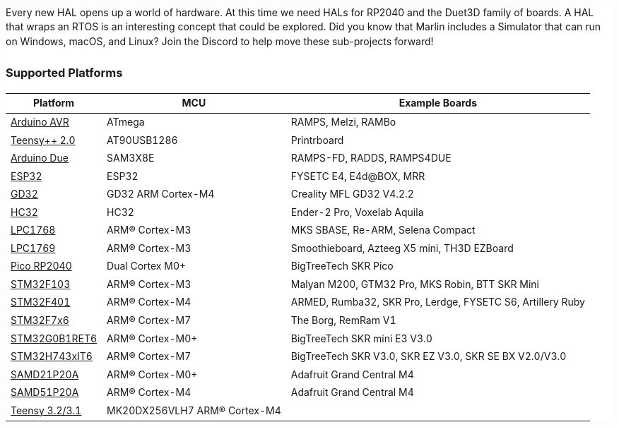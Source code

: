 Every new HAL opens up a world of hardware. At this time we need HALs for RP2040 and the Duet3D family of boards. A HAL that wraps an RTOS is an interesting concept that could be explored. Did you know that Marlin includes a Simulator that can run on Windows, macOS, and Linux? Join the Discord to help move these sub-projects forward!

### Supported Platforms

| Platform                                                                                                                                                                                         | MCU                              | Example Boards                                             |
| ------------------------------------------------------------------------------------------------------------------------------------------------------------------------------------------------ | -------------------------------- | ---------------------------------------------------------- |
| [Arduino AVR](//www.arduino.cc/)                                                                                                                                                                 | ATmega                           | RAMPS, Melzi, RAMBo                                        |
| [Teensy++ 2.0](//www.microchip.com/en-us/product/AT90USB1286)                                                                                                                                    | AT90USB1286                      | Printrboard                                                |
| [Arduino Due](//www.arduino.cc/en/Guide/ArduinoDue)                                                                                                                                              | SAM3X8E                          | RAMPS-FD, RADDS, RAMPS4DUE                                 |
| [ESP32](//github.com/espressif/arduino-esp32)                                                                                                                                                    | ESP32                            | FYSETC E4, E4d@BOX, MRR                                    |
| [GD32](//www.gigadevice.com/)                                                                                                                                                                    | GD32 ARM Cortex-M4               | Creality MFL GD32 V4.2.2                                   |
| [HC32](//www.huazhoucn.com/)                                                                                                                                                                     | HC32                             | Ender-2 Pro, Voxelab Aquila                                |
| [LPC1768](//www.nxp.com/products/processors-and-microcontrollers/arm-microcontrollers/general-purpose-mcus/lpc1700-cortex-m3/512-kb-flash-64-kb-sram-ethernet-usb-lqfp100-package:LPC1768FBD100) | ARM® Cortex-M3                  | MKS SBASE, Re-ARM, Selena Compact                          |
| [LPC1769](//www.nxp.com/products/processors-and-microcontrollers/arm-microcontrollers/general-purpose-mcus/lpc1700-cortex-m3/512-kb-flash-64-kb-sram-ethernet-usb-lqfp100-package:LPC1769FBD100) | ARM® Cortex-M3                  | Smoothieboard, Azteeg X5 mini, TH3D EZBoard                |
| [Pico RP2040](//www.raspberrypi.com/documentation/microcontrollers/pico-series.html)                                                                                                             | Dual Cortex M0+                  | BigTreeTech SKR Pico                                       |
| [STM32F103](//www.st.com/en/microcontrollers-microprocessors/stm32f103.html)                                                                                                                     | ARM® Cortex-M3                  | Malyan M200, GTM32 Pro, MKS Robin, BTT SKR Mini            |
| [STM32F401](//www.st.com/en/microcontrollers-microprocessors/stm32f401.html)                                                                                                                     | ARM® Cortex-M4                  | ARMED, Rumba32, SKR Pro, Lerdge, FYSETC S6, Artillery Ruby |
| [STM32F7x6](//www.st.com/en/microcontrollers-microprocessors/stm32f7x6.html)                                                                                                                     | ARM® Cortex-M7                  | The Borg, RemRam V1                                        |
| [STM32G0B1RET6](//www.st.com/en/microcontrollers-microprocessors/stm32g0x1.html)                                                                                                                 | ARM® Cortex-M0+                 | BigTreeTech SKR mini E3 V3.0                               |
| [STM32H743xIT6](//www.st.com/en/microcontrollers-microprocessors/stm32h743-753.html)                                                                                                             | ARM® Cortex-M7                  | BigTreeTech SKR V3.0, SKR EZ V3.0, SKR SE BX V2.0/V3.0     |
| [SAMD21P20A](//www.adafruit.com/product/4064)                                                                                                                                                    | ARM® Cortex-M0+                 | Adafruit Grand Central M4                                  |
| [SAMD51P20A](//www.adafruit.com/product/4064)                                                                                                                                                    | ARM® Cortex-M4                  | Adafruit Grand Central M4                                  |
| [Teensy 3.2/3.1](//www.pjrc.com/teensy/teensy31.html)                                                                                                                                            | MK20DX256VLH7 ARM® Cortex-M4    |